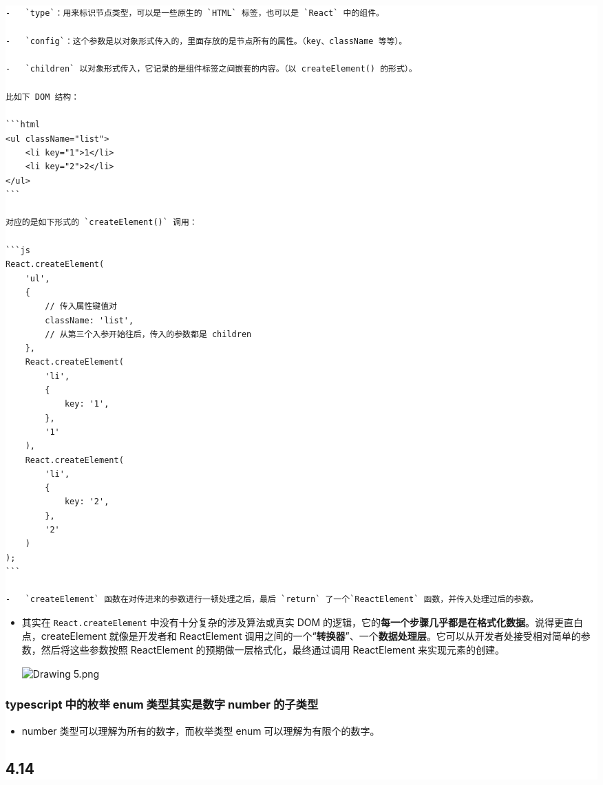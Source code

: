     -   `type`：用来标识节点类型，可以是一些原生的 `HTML` 标签，也可以是 `React` 中的组件。

    -   `config`：这个参数是以对象形式传入的，里面存放的是节点所有的属性。（key、className 等等）。

    -   `children` 以对象形式传入，它记录的是组件标签之间嵌套的内容。（以 createElement() 的形式）。

    比如下 DOM 结构：

    ```html
    <ul className="list">
    	<li key="1">1</li>
    	<li key="2">2</li>
    </ul>
    ```

    对应的是如下形式的 `createElement()` 调用：

    ```js
    React.createElement(
    	'ul',
    	{
    		// 传入属性键值对
    		className: 'list',
    		// 从第三个入参开始往后，传入的参数都是 children
    	},
    	React.createElement(
    		'li',
    		{
    			key: '1',
    		},
    		'1'
    	),
    	React.createElement(
    		'li',
    		{
    			key: '2',
    		},
    		'2'
    	)
    );
    ```

    -   `createElement` 函数在对传进来的参数进行一顿处理之后，最后 `return` 了一个`ReactElement` 函数，并传入处理过后的参数。

-   其实在 `React.createElement` 中没有十分复杂的涉及算法或真实 DOM 的逻辑，它的**每一个步骤几乎都是在格式化数据**。说得更直白点，createElement 就像是开发者和 ReactElement 调用之间的一个“**转换器**”、一个**数据处理层**。它可以从开发者处接受相对简单的参数，然后将这些参数按照 ReactElement 的预期做一层格式化，最终通过调用 ReactElement 来实现元素的创建。

    ![Drawing 5.png](https://s0.lgstatic.com/i/image/M00/5C/69/Ciqc1F-BevGANuu4AACN5mBDMlg569.png)

### typescript 中的枚举 enum 类型其实是数字 number 的子类型

-   number 类型可以理解为所有的数字，而枚举类型 enum 可以理解为有限个的数字。

## 4.14
